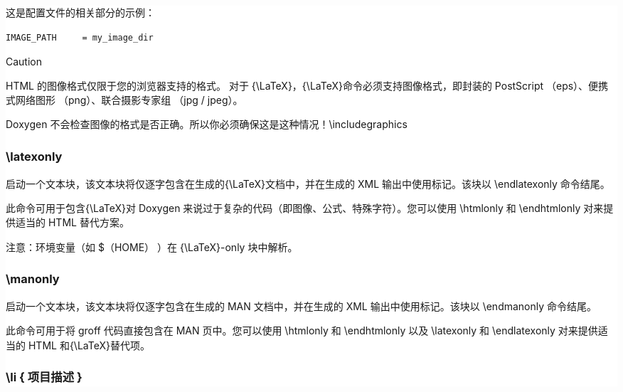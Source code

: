 这是配置文件的相关部分的示例：

    IMAGE_PATH     = my_image_dir

> [!CAUTION]
> HTML 的图像格式仅限于您的浏览器支持的格式。
> 对于 {\LaTeX}，{\LaTeX}命令必须支持图像格式，即封装的 PostScript （eps）、便携式网络图形 （png）、联合摄影专家组 （jpg / jpeg）。
>   
> Doxygen 不会检查图像的格式是否正确。所以你必须确保这是这种情况！\includegraphics

### \latexonly
启动一个文本块，该文本块将仅逐字包含在生成的{\LaTeX}文档中，并在生成的 XML 输出中使用标记。该块以 \endlatexonly 命令结尾。<latexonly>

此命令可用于包含{\LaTeX}对 Doxygen 来说过于复杂的代码（即图像、公式、特殊字符）。您可以使用 \htmlonly 和 \endhtmlonly 对来提供适当的 HTML 替代方案。

注意：环境变量（如 $（HOME） ）在 {\LaTeX}-only 块中解析。

### \manonly
启动一个文本块，该文本块将仅逐字包含在生成的 MAN 文档中，并在生成的 XML 输出中使用标记。该块以 \endmanonly 命令结尾。<manonly>

此命令可用于将 groff 代码直接包含在 MAN 页中。您可以使用 \htmlonly 和 \endhtmlonly 以及 \latexonly 和 \endlatexonly 对来提供适当的 HTML 和{\LaTeX}替代项。

### \li { 项目描述 }
